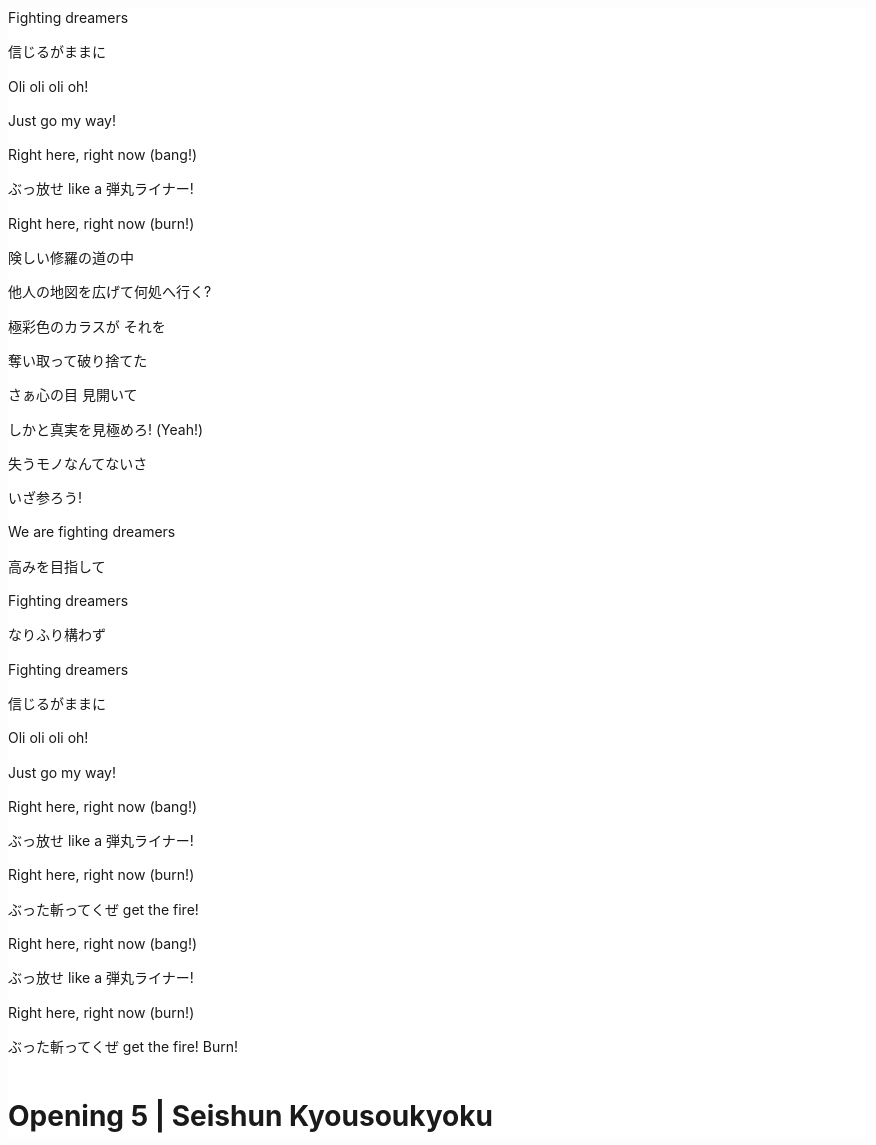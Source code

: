 Fighting dreamers

信じるがままに

Oli oli oli oh!

Just go my way!

Right here, right now (bang!)

ぶっ放せ like a 弾丸ライナー!

Right here, right now (burn!)

険しい修羅の道の中

他人の地図を広げて何処へ行く?

極彩色のカラスが それを

奪い取って破り捨てた

さぁ心の目 見開いて

しかと真実を見極めろ! (Yeah!)

失うモノなんてないさ

いざ参ろう!

We are fighting dreamers

高みを目指して

Fighting dreamers

なりふり構わず

Fighting dreamers

信じるがままに

Oli oli oli oh!

Just go my way!

Right here, right now (bang!)

ぶっ放せ like a 弾丸ライナー!

Right here, right now (burn!)

ぶった斬ってくぜ get the fire!

Right here, right now (bang!)

ぶっ放せ like a 弾丸ライナー!

Right here, right now (burn!)

ぶった斬ってくぜ get the fire! Burn!

# Opening 5 | Seishun Kyousoukyoku
